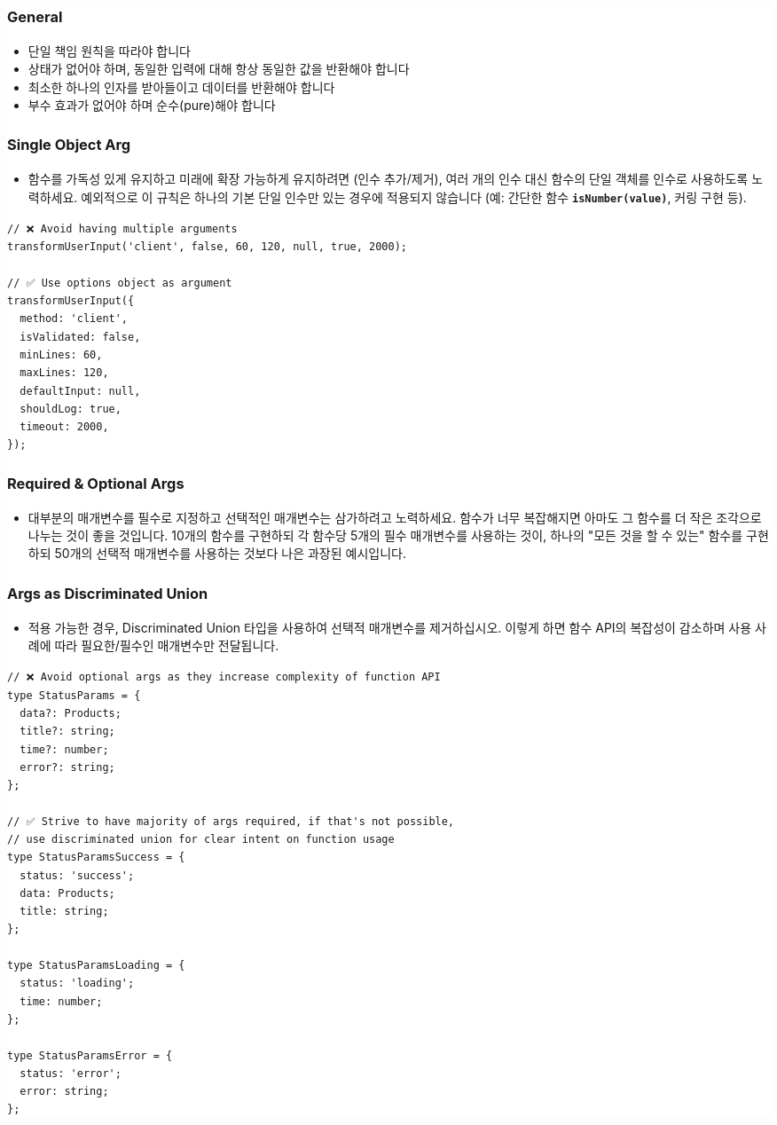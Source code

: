 ### General

- 단일 책임 원칙을 따라야 합니다
- 상태가 없어야 하며, 동일한 입력에 대해 항상 동일한 값을 반환해야 합니다
- 최소한 하나의 인자를 받아들이고 데이터를 반환해야 합니다
- 부수 효과가 없어야 하며 순수(pure)해야 합니다

### Single Object Arg

- 함수를 가독성 있게 유지하고 미래에 확장 가능하게 유지하려면 (인수 추가/제거), 여러 개의 인수 대신 함수의 단일 객체를 인수로 사용하도록 노력하세요. 예외적으로 이 규칙은 하나의 기본 단일 인수만 있는 경우에 적용되지 않습니다 (예: 간단한 함수 **`isNumber(value)`**, 커링 구현 등).

```tsx
// ❌ Avoid having multiple arguments
transformUserInput('client', false, 60, 120, null, true, 2000);

// ✅ Use options object as argument
transformUserInput({
  method: 'client',
  isValidated: false,
  minLines: 60,
  maxLines: 120,
  defaultInput: null,
  shouldLog: true,
  timeout: 2000,
});
```

### Required & Optional Args

- 대부분의 매개변수를 필수로 지정하고 선택적인 매개변수는 삼가하려고 노력하세요. 함수가 너무 복잡해지면 아마도 그 함수를 더 작은 조각으로 나누는 것이 좋을 것입니다. 10개의 함수를 구현하되 각 함수당 5개의 필수 매개변수를 사용하는 것이, 하나의 "모든 것을 할 수 있는" 함수를 구현하되 50개의 선택적 매개변수를 사용하는 것보다 나은 과장된 예시입니다.

### Args as Discriminated Union

- 적용 가능한 경우, Discriminated Union 타입을 사용하여 선택적 매개변수를 제거하십시오. 이렇게 하면 함수 API의 복잡성이 감소하며 사용 사례에 따라 필요한/필수인 매개변수만 전달됩니다.

```tsx
// ❌ Avoid optional args as they increase complexity of function API
type StatusParams = {
  data?: Products;
  title?: string;
  time?: number;
  error?: string;
};

// ✅ Strive to have majority of args required, if that's not possible,
// use discriminated union for clear intent on function usage
type StatusParamsSuccess = {
  status: 'success';
  data: Products;
  title: string;
};

type StatusParamsLoading = {
  status: 'loading';
  time: number;
};

type StatusParamsError = {
  status: 'error';
  error: string;
};
```
